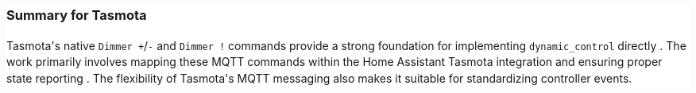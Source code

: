 ### Summary for Tasmota

Tasmota's native `Dimmer +`/`-` and `Dimmer !` commands provide a strong foundation for implementing `dynamic_control` directly
.
The work primarily involves mapping these MQTT commands within the Home Assistant Tasmota integration and ensuring proper state reporting
. The flexibility of Tasmota's MQTT messaging also makes it suitable for standardizing controller events.
